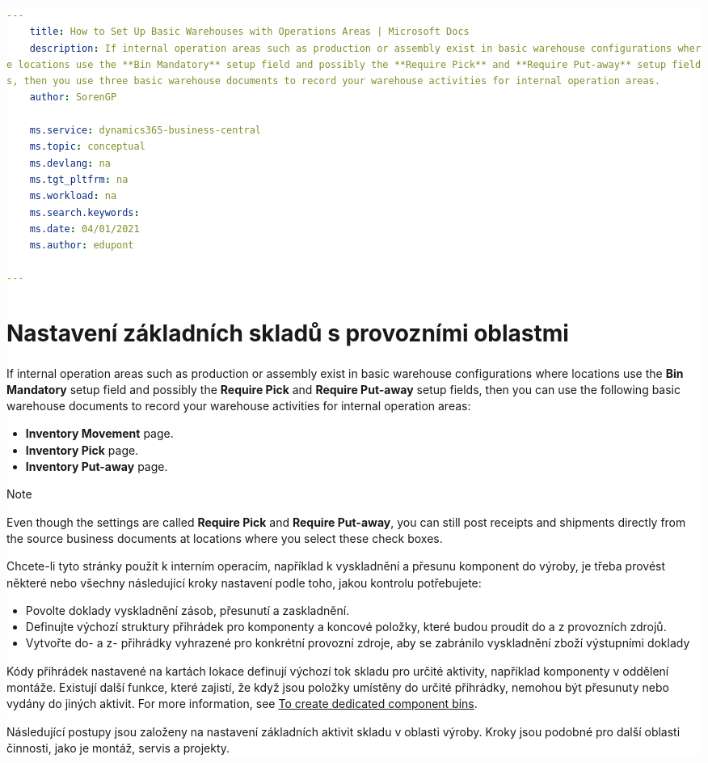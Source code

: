 ```yaml
---
    title: How to Set Up Basic Warehouses with Operations Areas | Microsoft Docs
    description: If internal operation areas such as production or assembly exist in basic warehouse configurations where locations use the **Bin Mandatory** setup field and possibly the **Require Pick** and **Require Put-away** setup fields, then you use three basic warehouse documents to record your warehouse activities for internal operation areas.
    author: SorenGP

    ms.service: dynamics365-business-central
    ms.topic: conceptual
    ms.devlang: na
    ms.tgt_pltfrm: na
    ms.workload: na
    ms.search.keywords:
    ms.date: 04/01/2021
    ms.author: edupont

---
```

# Nastavení základních skladů s provozními oblastmi
If internal operation areas such as production or assembly exist in basic warehouse configurations where locations use the **Bin Mandatory** setup field and possibly the **Require Pick** and **Require Put-away** setup fields, then you can use the following basic warehouse documents to record your warehouse activities for internal operation areas:

- **Inventory Movement** page.
- **Inventory Pick** page.
- **Inventory Put-away** page.

> [!NOTE]
> Even though the settings are called **Require Pick** and **Require Put-away**, you can still post receipts and shipments directly from the source business documents at locations where you select these check boxes.

Chcete-li tyto stránky použít k interním operacím, například k vyskladnění a přesunu komponent do výroby, je třeba provést některé nebo všechny následující kroky nastavení podle toho, jakou kontrolu potřebujete:

- Povolte doklady vyskladnění zásob, přesunutí a zaskladnění.
- Definujte výchozí struktury přihrádek pro komponenty a koncové položky, které budou proudit do a z provozních zdrojů.
- Vytvořte do- a z- přihrádky vyhrazené pro konkrétní provozní zdroje, aby se zabránilo vyskladnění zboží výstupními doklady

Kódy přihrádek nastavené na kartách lokace definují výchozí tok skladu pro určité aktivity, například komponenty v oddělení montáže. Existují další funkce, které zajistí, že když jsou položky umístěny do určité přihrádky, nemohou být přesunuty nebo vydány do jiných aktivit. For more information, see [To create dedicated component bins](warehouse-how-to-set-up-basic-warehouses-with-operations-areas.md#to-create-dedicated-component-bins).

Následující postupy jsou založeny na nastavení základních aktivit skladu v oblasti výroby. Kroky jsou podobné pro další oblasti činnosti, jako je montáž, servis a projekty.
